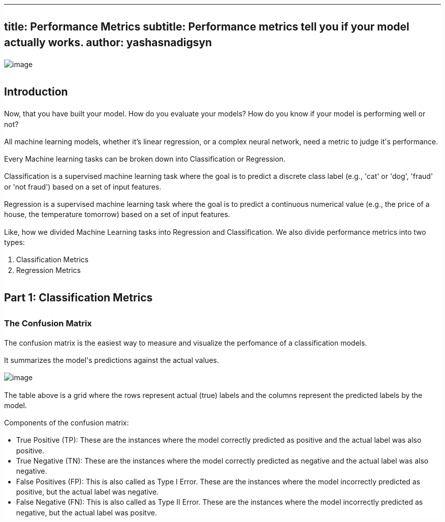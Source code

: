 
---
title: Performance Metrics
subtitle: Performance metrics tell you if your model actually works.
author: yashasnadigsyn
---

![image](/assets/images/b3i1.png)

## Introduction

Now, that you have built your model. How do you evaluate your models? How do you know if your model is performing well or not?

All machine learning models, whether it’s linear regression, or a complex neural network, need a metric to judge it's performance.

Every Machine learning tasks can be broken down into Classification or Regression.

Classification is a supervised machine learning task where the goal is to predict a discrete class label (e.g., 'cat' or 'dog', 'fraud' or 'not fraud') based on a set of input features.

Regression is a supervised machine learning task where the goal is to predict a continuous numerical value (e.g., the price of a house, the temperature tomorrow) based on a set of input features.

Like, how we divided Machine Learning tasks into Regression and Classification. We also divide performance metrics into two types:

1. Classification Metrics
2. Regression Metrics

## Part 1: Classification Metrics

### The Confusion Matrix

The confusion matrix is the easiest way to measure and visualize the perfomance of a classification models.

It summarizes the model's predictions against the actual values. 

![image](/assets/images/b3i2.png)

The table above is a grid where the rows represent actual (true) labels and the columns represent the predicted labels by the model.

Components of the confusion matrix:
- True Positive (TP):  These are the instances where the model correctly predicted as positive and the actual label was also positive.
- True Negative (TN): These are the instances where the model correctly predicted as negative and the actual label was also negative.
- False Positives (FP): This is also called as Type I Error. These are the instances where the model incorrectly predicted as positive, but the actual label was negative.
- False Negative (FN): This is also called as Type II Error. These are the instances where the model incorrectly predicted as negative, but the actual label was positve.
